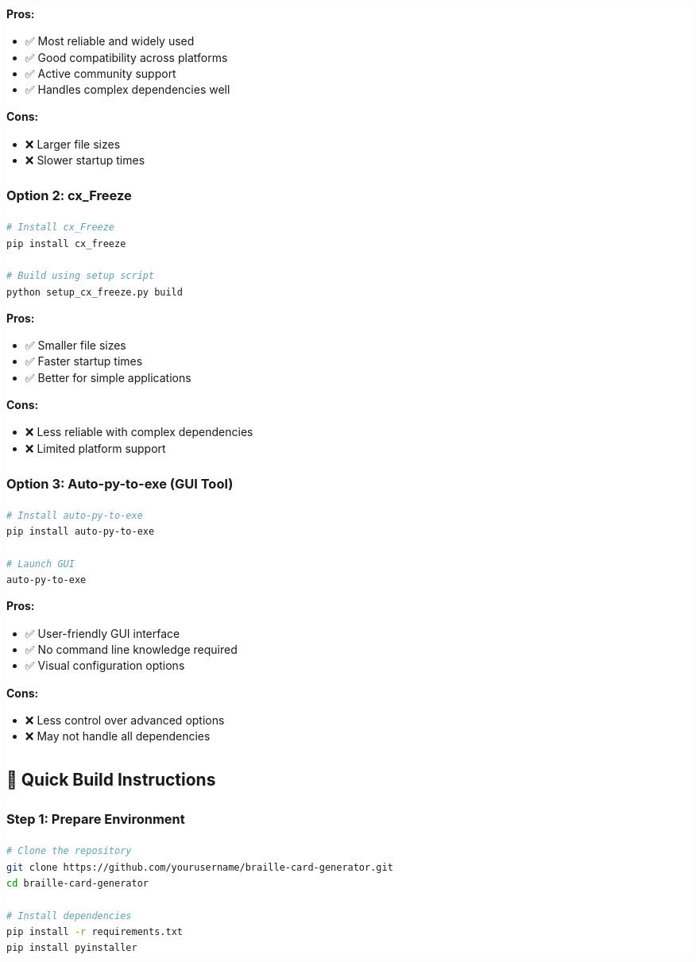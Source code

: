**Pros:**
- ✅ Most reliable and widely used
- ✅ Good compatibility across platforms
- ✅ Active community support
- ✅ Handles complex dependencies well

**Cons:**
- ❌ Larger file sizes
- ❌ Slower startup times

### Option 2: cx_Freeze
```bash
# Install cx_Freeze
pip install cx_freeze

# Build using setup script
python setup_cx_freeze.py build
```

**Pros:**
- ✅ Smaller file sizes
- ✅ Faster startup times
- ✅ Better for simple applications

**Cons:**
- ❌ Less reliable with complex dependencies
- ❌ Limited platform support

### Option 3: Auto-py-to-exe (GUI Tool)
```bash
# Install auto-py-to-exe
pip install auto-py-to-exe

# Launch GUI
auto-py-to-exe
```

**Pros:**
- ✅ User-friendly GUI interface
- ✅ No command line knowledge required
- ✅ Visual configuration options

**Cons:**
- ❌ Less control over advanced options
- ❌ May not handle all dependencies

## 🚀 Quick Build Instructions

### Step 1: Prepare Environment
```bash
# Clone the repository
git clone https://github.com/yourusername/braille-card-generator.git
cd braille-card-generator

# Install dependencies
pip install -r requirements.txt
pip install pyinstaller
```
